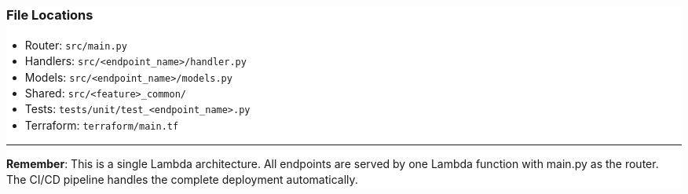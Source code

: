 ### File Locations
- Router: `src/main.py`
- Handlers: `src/<endpoint_name>/handler.py`
- Models: `src/<endpoint_name>/models.py`
- Shared: `src/<feature>_common/`
- Tests: `tests/unit/test_<endpoint_name>.py`
- Terraform: `terraform/main.tf`

---

**Remember**: This is a single Lambda architecture. All endpoints are served by one Lambda function with main.py as the router. The CI/CD pipeline handles the complete deployment automatically.
